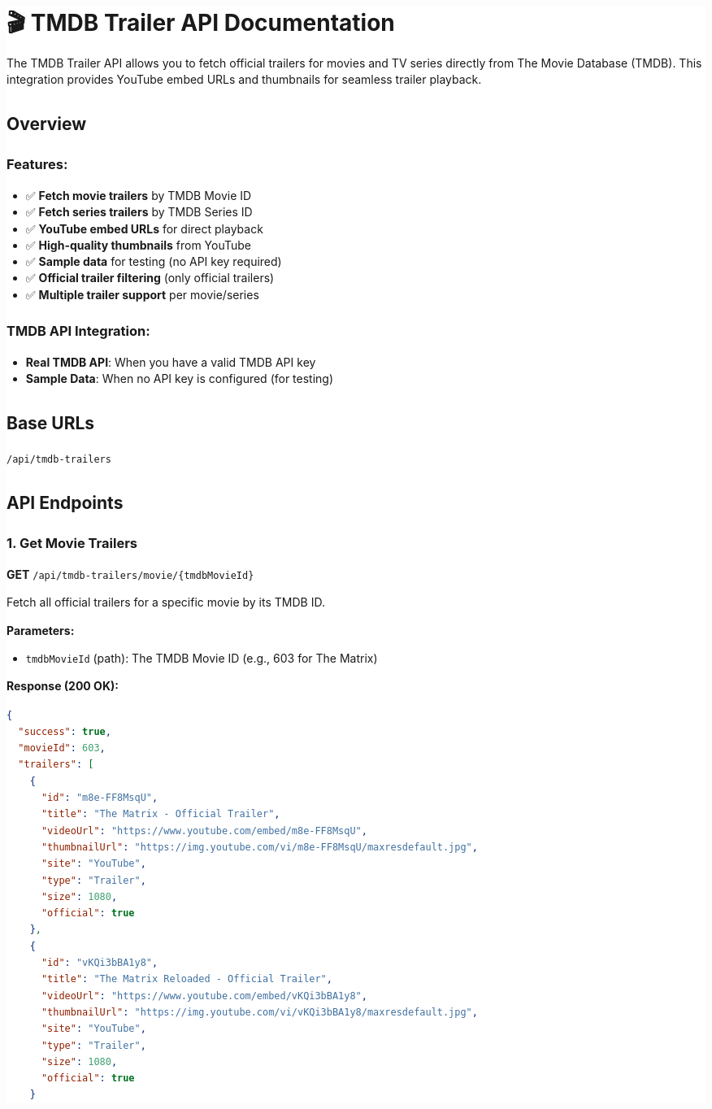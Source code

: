 # 🎬 TMDB Trailer API Documentation

The TMDB Trailer API allows you to fetch official trailers for movies and TV series directly from The Movie Database (TMDB). This integration provides YouTube embed URLs and thumbnails for seamless trailer playback.

## Overview

### Features:
- ✅ **Fetch movie trailers** by TMDB Movie ID
- ✅ **Fetch series trailers** by TMDB Series ID
- ✅ **YouTube embed URLs** for direct playback
- ✅ **High-quality thumbnails** from YouTube
- ✅ **Sample data** for testing (no API key required)
- ✅ **Official trailer filtering** (only official trailers)
- ✅ **Multiple trailer support** per movie/series

### TMDB API Integration:
- **Real TMDB API**: When you have a valid TMDB API key
- **Sample Data**: When no API key is configured (for testing)

## Base URLs
```
/api/tmdb-trailers
```

## API Endpoints

### 1. Get Movie Trailers
**GET** `/api/tmdb-trailers/movie/{tmdbMovieId}`

Fetch all official trailers for a specific movie by its TMDB ID.

**Parameters:**
- `tmdbMovieId` (path): The TMDB Movie ID (e.g., 603 for The Matrix)

**Response (200 OK):**
```json
{
  "success": true,
  "movieId": 603,
  "trailers": [
    {
      "id": "m8e-FF8MsqU",
      "title": "The Matrix - Official Trailer",
      "videoUrl": "https://www.youtube.com/embed/m8e-FF8MsqU",
      "thumbnailUrl": "https://img.youtube.com/vi/m8e-FF8MsqU/maxresdefault.jpg",
      "site": "YouTube",
      "type": "Trailer",
      "size": 1080,
      "official": true
    },
    {
      "id": "vKQi3bBA1y8",
      "title": "The Matrix Reloaded - Official Trailer",
      "videoUrl": "https://www.youtube.com/embed/vKQi3bBA1y8",
      "thumbnailUrl": "https://img.youtube.com/vi/vKQi3bBA1y8/maxresdefault.jpg",
      "site": "YouTube",
      "type": "Trailer",
      "size": 1080,
      "official": true
    }
```